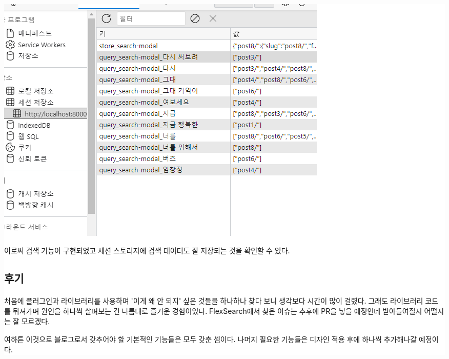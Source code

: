![session storage](.\session-storage.png)

이로써 검색 기능이 구현되었고 세션 스토리지에 검색 데이터도 잘 저장되는 것을 확인할 수 있다.



## 후기

처음에 플러그인과 라이브러리를 사용하며 '이게 왜 안 되지' 싶은 것들을 하나하나 찾다 보니 생각보다 시간이 많이 걸렸다. 그래도 라이브러리 코드를 뒤져가며 원인을 하나씩 살펴보는 건 나름대로 즐거운 경험이었다. FlexSearch에서 찾은 이슈는 추후에 PR을 넣을 예정인데 받아들여질지 어떨지는 잘 모르겠다.

여하튼 이것으로 블로그로서 갖추어야 할 기본적인 기능들은 모두 갖춘 셈이다. 나머지 필요한 기능들은 디자인 적용 후에 하나씩 추가해나갈 예정이다.

